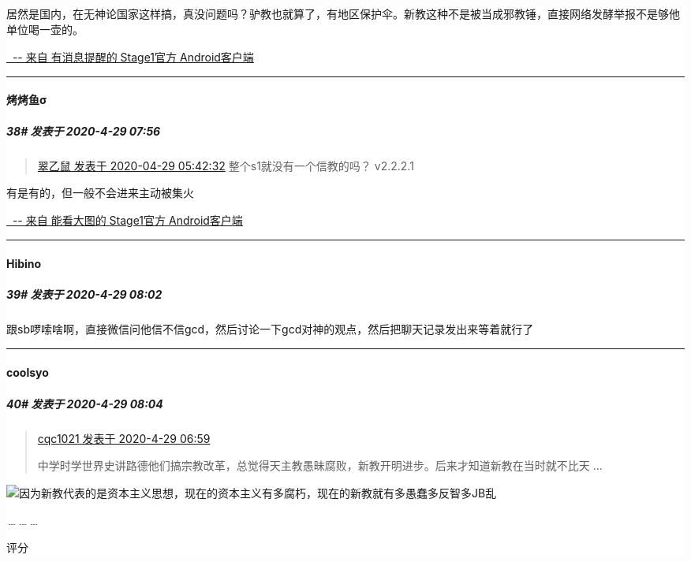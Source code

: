 


居然是国内，在无神论国家这样搞，真没问题吗？驴教也就算了，有地区保护伞。新教这种不是被当成邪教锤，直接网络发酵举报不是够他单位喝一壶的。

[  -- 来自 有消息提醒的 Stage1官方 Android客户端](https://www.coolapk.com/apk/140634)







-----

####  烤烤鱼σ  
##### 38#       发表于 2020-4-29 07:56



<blockquote><a href="httphttps://bbs.saraba1st.com/2b/forum.php?mod=redirect&amp;goto=findpost&amp;pid=47241884&amp;ptid=1930873" target="_blank">翠乙鼠 发表于 2020-04-29 05:42:32</a>
整个s1就没有一个信教的吗？ v2.2.2.1</blockquote>有是有的，但一般不会进来主动被集火

[  -- 来自 能看大图的 Stage1官方 Android客户端](https://www.coolapk.com/apk/140634)







-----

####  Hibino  
##### 39#       发表于 2020-4-29 08:02




跟sb啰嗦啥啊，直接微信问他信不信gcd，然后讨论一下gcd对神的观点，然后把聊天记录发出来等着就行了







-----

####  coolsyo  
##### 40#       发表于 2020-4-29 08:04



<blockquote><a href="httphttps://bbs.saraba1st.com/2b/forum.php?mod=redirect&amp;goto=findpost&amp;pid=47241971&amp;ptid=1930873" target="_blank">cqc1021 发表于 2020-4-29 06:59</a>

中学时学世界史讲路德他们搞宗教改革，总觉得天主教愚昧腐败，新教开明进步。后来才知道新教在当时就不比天 ...</blockquote>
<img src="https://static.saraba1st.com/image/smiley/face2017/067.png" referrerpolicy="no-referrer">因为新教代表的是资本主义思想，现在的资本主义有多腐朽，现在的新教就有多愚蠢多反智多JB乱



﹍﹍﹍

评分


